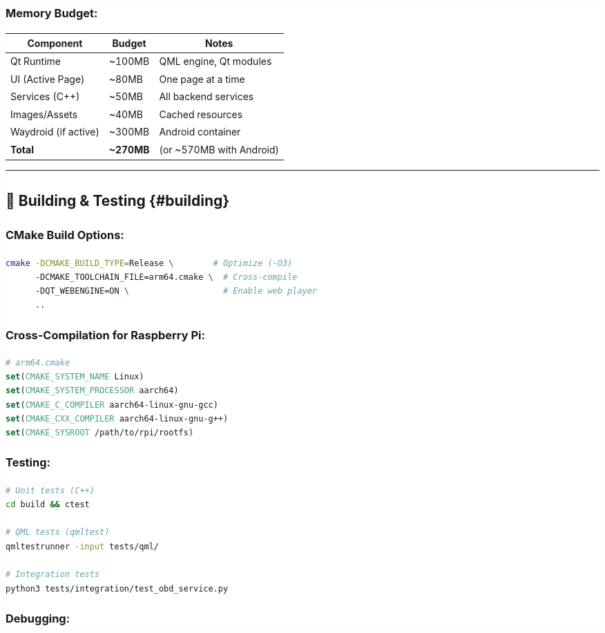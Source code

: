 ### **Memory Budget:**

| Component | Budget | Notes |
|-----------|--------|-------|
| Qt Runtime | ~100MB | QML engine, Qt modules |
| UI (Active Page) | ~80MB | One page at a time |
| Services (C++) | ~50MB | All backend services |
| Images/Assets | ~40MB | Cached resources |
| Waydroid (if active) | ~300MB | Android container |
| **Total** | **~270MB** | (or ~570MB with Android) |

---

## 🔨 **Building & Testing** {#building}

### **CMake Build Options:**

```bash
cmake -DCMAKE_BUILD_TYPE=Release \        # Optimize (-O3)
      -DCMAKE_TOOLCHAIN_FILE=arm64.cmake \  # Cross-compile
      -DQT_WEBENGINE=ON \                   # Enable web player
      ..
```

### **Cross-Compilation for Raspberry Pi:**

```cmake
# arm64.cmake
set(CMAKE_SYSTEM_NAME Linux)
set(CMAKE_SYSTEM_PROCESSOR aarch64)
set(CMAKE_C_COMPILER aarch64-linux-gnu-gcc)
set(CMAKE_CXX_COMPILER aarch64-linux-gnu-g++)
set(CMAKE_SYSROOT /path/to/rpi/rootfs)
```

### **Testing:**

```bash
# Unit tests (C++)
cd build && ctest

# QML tests (qmltest)
qmltestrunner -input tests/qml/

# Integration tests
python3 tests/integration/test_obd_service.py
```

### **Debugging:**
